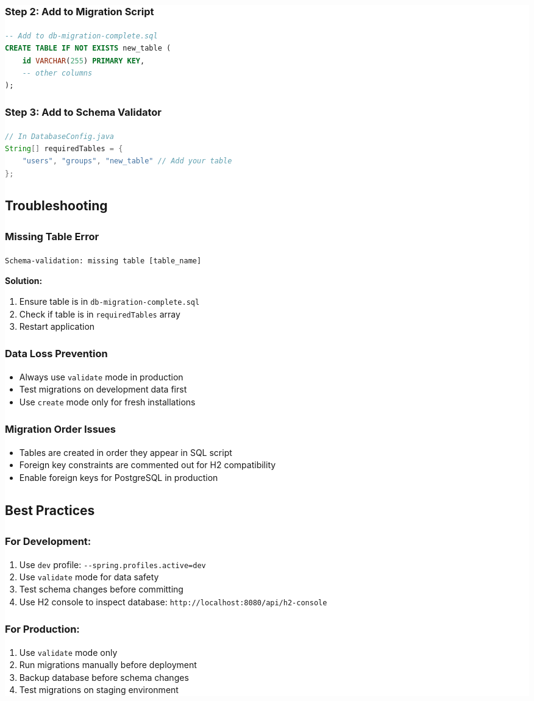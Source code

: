 ### **Step 2: Add to Migration Script**
```sql
-- Add to db-migration-complete.sql
CREATE TABLE IF NOT EXISTS new_table (
    id VARCHAR(255) PRIMARY KEY,
    -- other columns
);
```

### **Step 3: Add to Schema Validator**
```java
// In DatabaseConfig.java
String[] requiredTables = {
    "users", "groups", "new_table" // Add your table
};
```

## Troubleshooting

### **Missing Table Error**
```
Schema-validation: missing table [table_name]
```

**Solution:**
1. Ensure table is in `db-migration-complete.sql`
2. Check if table is in `requiredTables` array
3. Restart application

### **Data Loss Prevention**
- Always use `validate` mode in production
- Test migrations on development data first
- Use `create` mode only for fresh installations

### **Migration Order Issues**
- Tables are created in order they appear in SQL script
- Foreign key constraints are commented out for H2 compatibility
- Enable foreign keys for PostgreSQL in production

## Best Practices

### **For Development:**
1. Use `dev` profile: `--spring.profiles.active=dev`
2. Use `validate` mode for data safety
3. Test schema changes before committing
4. Use H2 console to inspect database: `http://localhost:8080/api/h2-console`

### **For Production:**
1. Use `validate` mode only
2. Run migrations manually before deployment
3. Backup database before schema changes
4. Test migrations on staging environment

